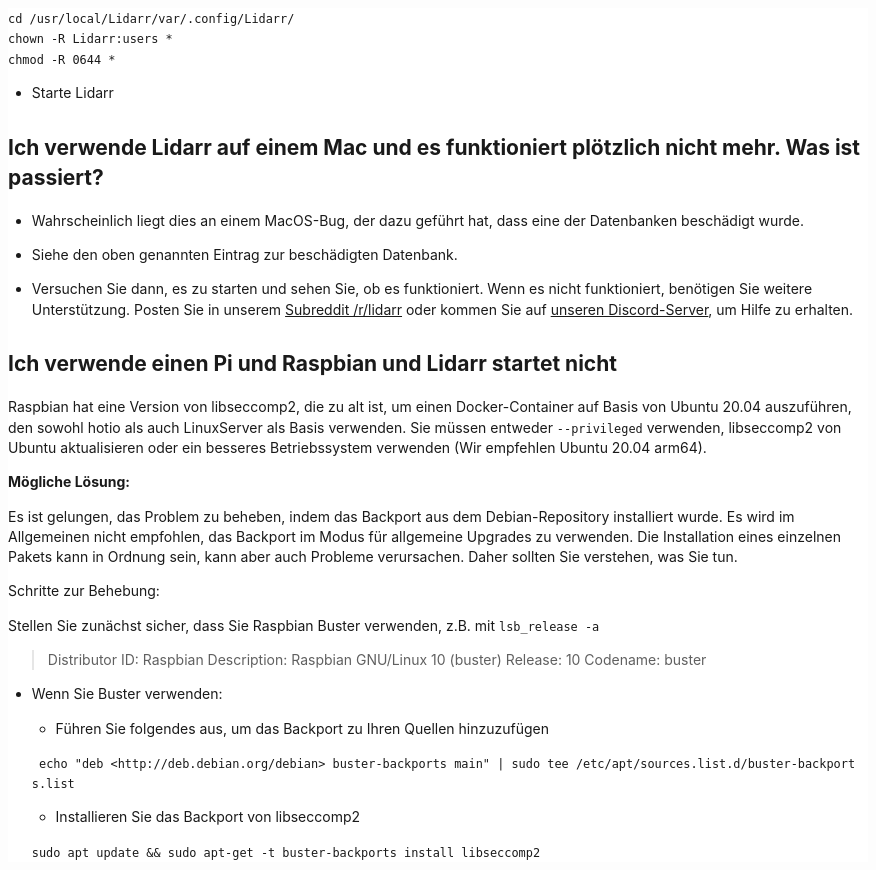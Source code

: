  ```shell
cd /usr/local/Lidarr/var/.config/Lidarr/
chown -R Lidarr:users *
chmod -R 0644 *
```

- Starte Lidarr

## Ich verwende Lidarr auf einem Mac und es funktioniert plötzlich nicht mehr. Was ist passiert?

- Wahrscheinlich liegt dies an einem MacOS-Bug, der dazu geführt hat, dass eine der Datenbanken beschädigt wurde.

- Siehe den oben genannten Eintrag zur beschädigten Datenbank.

- Versuchen Sie dann, es zu starten und sehen Sie, ob es funktioniert. Wenn es nicht funktioniert, benötigen Sie weitere Unterstützung. Posten Sie in unserem [Subreddit /r/lidarr](http://reddit.com/r/lidarr) oder kommen Sie auf [unseren Discord-Server](https://lidarr.audio/discord), um Hilfe zu erhalten.

## Ich verwende einen Pi und Raspbian und Lidarr startet nicht

Raspbian hat eine Version von libseccomp2, die zu alt ist, um einen Docker-Container auf Basis von Ubuntu 20.04 auszuführen, den sowohl hotio als auch LinuxServer als Basis verwenden. Sie müssen entweder `--privileged` verwenden, libseccomp2 von Ubuntu aktualisieren oder ein besseres Betriebssystem verwenden (Wir empfehlen Ubuntu 20.04 arm64).

**Mögliche Lösung:**

Es ist gelungen, das Problem zu beheben, indem das Backport aus dem Debian-Repository installiert wurde. Es wird im Allgemeinen nicht empfohlen, das Backport im Modus für allgemeine Upgrades zu verwenden. Die Installation eines einzelnen Pakets kann in Ordnung sein, kann aber auch Probleme verursachen. Daher sollten Sie verstehen, was Sie tun.

Schritte zur Behebung:

Stellen Sie zunächst sicher, dass Sie Raspbian Buster verwenden, z.B. mit `lsb_release -a`

> Distributor ID: Raspbian
> Description: Raspbian GNU/Linux 10 (buster)
> Release: 10
> Codename: buster

- Wenn Sie Buster verwenden:
  - Führen Sie folgendes aus, um das Backport zu Ihren Quellen hinzuzufügen

  ```shell
   echo "deb <http://deb.debian.org/debian> buster-backports main" | sudo tee /etc/apt/sources.list.d/buster-backports.list
   ```

  - Installieren Sie das Backport von libseccomp2

  ```shell
  sudo apt update && sudo apt-get -t buster-backports install libseccomp2
  ```
